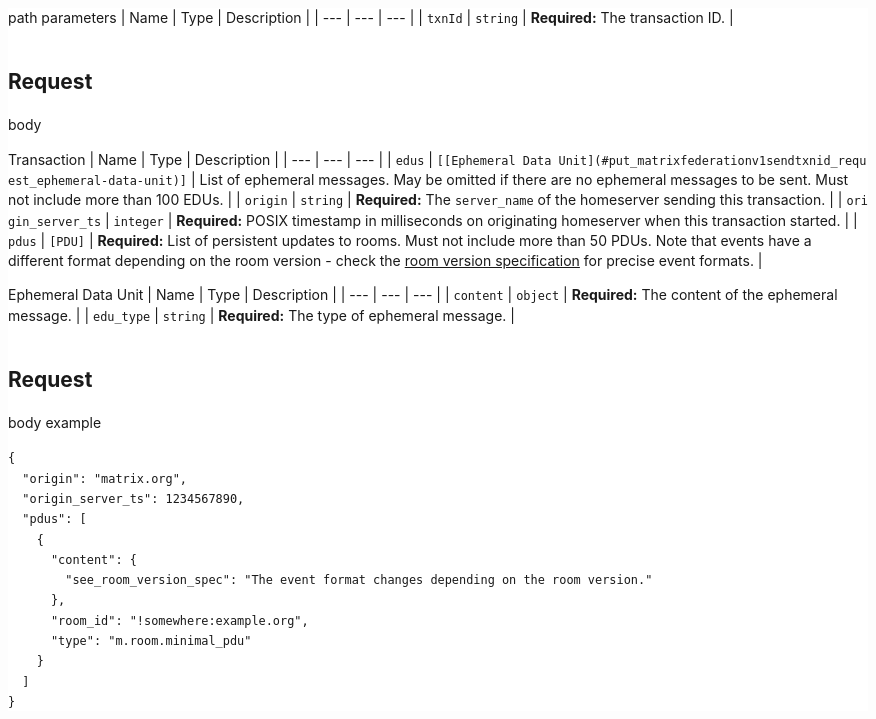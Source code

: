 


path parameters
| Name | Type | Description |
| --- | --- | --- |
| `txnId` | `string` | **Required:** The transaction ID. |


#
<h2>Request</h2> 
 body




Transaction
| Name | Type | Description |
| --- | --- | --- |
| `edus` | `[[Ephemeral Data Unit](#put_matrixfederationv1sendtxnid_request_ephemeral-data-unit)]` | List of ephemeral messages. May be omitted if there are no ephemeral  messages to be sent. Must not include more than 100 EDUs. |
| `origin` | `string` | **Required:** The `server_name` of the homeserver sending this  transaction. |
| `origin_server_ts` | `integer` | **Required:** POSIX timestamp in milliseconds on originating homeserver when  this  transaction started. |
| `pdus` | `[PDU]` | **Required:** List of persistent updates to rooms. Must not include more than  50 PDUs. Note that  events have a different format depending on the room version - check the  [room version specification](/v1.11/rooms) for precise event formats. |




Ephemeral Data Unit
| Name | Type | Description |
| --- | --- | --- |
| `content` | `object` | **Required:** The content of the ephemeral message. |
| `edu_type` | `string` | **Required:** The type of ephemeral message. |


#
<h2>Request</h2> 
 body example




```
{
  "origin": "matrix.org",
  "origin_server_ts": 1234567890,
  "pdus": [
    {
      "content": {
        "see_room_version_spec": "The event format changes depending on the room version."
      },
      "room_id": "!somewhere:example.org",
      "type": "m.room.minimal_pdu"
    }
  ]
}

```
